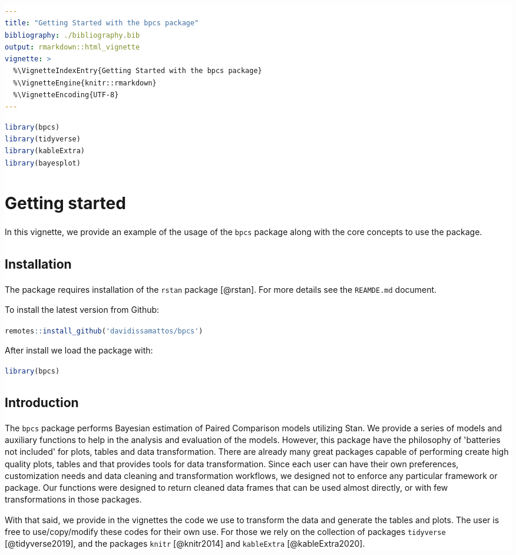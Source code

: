 ```yaml
---
title: "Getting Started with the bpcs package"
bibliography: ./bibliography.bib
output: rmarkdown::html_vignette
vignette: >
  %\VignetteIndexEntry{Getting Started with the bpcs package}
  %\VignetteEngine{knitr::rmarkdown}
  %\VignetteEncoding{UTF-8}
---
```





```r
library(bpcs)
library(tidyverse)
library(kableExtra)
library(bayesplot)
```

# Getting started
In this vignette, we provide an example of the usage of the `bpcs` package along with the core concepts to use the package.

## Installation
The package requires installation of the `rstan` package [@rstan]. For more details see the `REAMDE.md` document.

To install the latest version from Github:

```r
remotes::install_github('davidissamattos/bpcs')
```

After install we load the package with:

```r
library(bpcs)
```

## Introduction

The `bpcs` package performs Bayesian estimation of Paired Comparison models utilizing Stan. 
We provide a series of models and auxiliary functions to help in the analysis and evaluation of the models. However, this package have the philosophy of 'batteries not included' for plots, tables and data transformation. There are already many great packages capable of performing create high quality plots, tables and that provides tools for data transformation. Since each user can have their own preferences, customization needs and data cleaning and transformation workflows, we designed not to enforce any particular framework or package. Our functions were designed to return cleaned data frames that can be used almost directly, or with few transformations in those packages. 

With that said, we provide in the vignettes the code we use to transform the data and generate the tables and plots. The user is free to use/copy/modify these codes for their own use. For those we rely on the collection of packages `tidyverse` [@tidyverse2019], and the packages `knitr` [@knitr2014] and `kableExtra` [@kableExtra2020].
